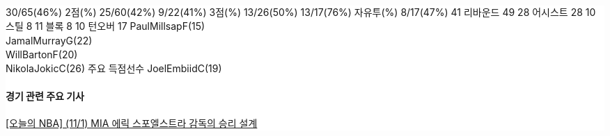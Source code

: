   <tr>
    <td class="tg-dcpn">30/65(46%)</td>
    <td class="tg-rr9t">2점(%)</td>
    <td class="tg-dcpn">25/60(42%)</td>
  </tr>
  <tr>
    <td class="tg-dcpn">9/22(41%)</td>
    <td class="tg-rr9t">3점(%)</td>
    <td class="tg-dcpn">13/26(50%)</td>
  </tr>
  <tr>
    <td class="tg-dcpn">13/17(76%)</td>
    <td class="tg-rr9t">자유투(%)</td>
    <td class="tg-dcpn">8/17(47%)</td>
  </tr>
  <tr>
    <td class="tg-dcpn">41</td>
    <td class="tg-rr9t">리바운드</td>
    <td class="tg-dcpn">49</td>
  </tr>
  <tr>
    <td class="tg-dcpn">28</td>
    <td class="tg-rr9t">어시스트</td>
    <td class="tg-dcpn">28</td>
  </tr>
  <tr>
    <td class="tg-dcpn">10</td>
    <td class="tg-rr9t">스틸</td>
    <td class="tg-dcpn">8</td>
  </tr>
  <tr>
    <td class="tg-dcpn">11</td>
    <td class="tg-rr9t">블록</td>
    <td class="tg-dcpn">8</td>
  </tr>
  <tr>
    <td class="tg-dcpn">10</td>
    <td class="tg-rr9t">턴오버</td>
    <td class="tg-dcpn">17</td>
  </tr>
  <tr>
    <td class="tg-dcpn">PaulMillsapF(15)<br>JamalMurrayG(22)<br>WillBartonF(20)<br>NikolaJokicC(26)</td>
    <td class="tg-rr9t">주요 득점선수</td>
    <td class="tg-dcpn">JoelEmbiidC(19)</td>
  </tr>
</table>

#### 경기 관련 주요 기사         

[[오늘의 NBA] (11/1) MIA 에릭 스포엘스트라 감독의 승리 설계](http://sports.news.naver.com/basketball/news/read.nhn?oid=486&aid=0000001124)
